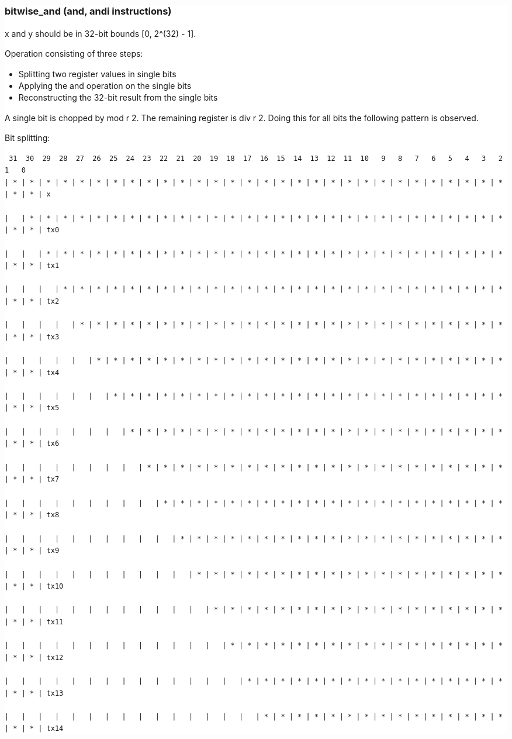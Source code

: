 ### bitwise_and (and, andi instructions)

x and y should be in 32-bit bounds [0, 2^(32) - 1].

Operation consisting of three steps:

* Splitting two register values in single bits
* Applying the and operation on the single bits
* Reconstructing the 32-bit result from the single bits

A single bit is chopped by mod r 2. The remaining register is div r 2.
Doing this for all bits the following pattern is observed.

Bit splitting:

     31  30  29  28  27  26  25  24  23  22  21  20  19  18  17  16  15  14  13  12  11  10   9   8   7   6   5   4   3   2   1   0
    | * | * | * | * | * | * | * | * | * | * | * | * | * | * | * | * | * | * | * | * | * | * | * | * | * | * | * | * | * | * | * | * | x

    |   | * | * | * | * | * | * | * | * | * | * | * | * | * | * | * | * | * | * | * | * | * | * | * | * | * | * | * | * | * | * | * | tx0

    |   |   | * | * | * | * | * | * | * | * | * | * | * | * | * | * | * | * | * | * | * | * | * | * | * | * | * | * | * | * | * | * | tx1

    |   |   |   | * | * | * | * | * | * | * | * | * | * | * | * | * | * | * | * | * | * | * | * | * | * | * | * | * | * | * | * | * | tx2

    |   |   |   |   | * | * | * | * | * | * | * | * | * | * | * | * | * | * | * | * | * | * | * | * | * | * | * | * | * | * | * | * | tx3

    |   |   |   |   |   | * | * | * | * | * | * | * | * | * | * | * | * | * | * | * | * | * | * | * | * | * | * | * | * | * | * | * | tx4

    |   |   |   |   |   |   | * | * | * | * | * | * | * | * | * | * | * | * | * | * | * | * | * | * | * | * | * | * | * | * | * | * | tx5

    |   |   |   |   |   |   |   | * | * | * | * | * | * | * | * | * | * | * | * | * | * | * | * | * | * | * | * | * | * | * | * | * | tx6

    |   |   |   |   |   |   |   |   | * | * | * | * | * | * | * | * | * | * | * | * | * | * | * | * | * | * | * | * | * | * | * | * | tx7

    |   |   |   |   |   |   |   |   |   | * | * | * | * | * | * | * | * | * | * | * | * | * | * | * | * | * | * | * | * | * | * | * | tx8

    |   |   |   |   |   |   |   |   |   |   | * | * | * | * | * | * | * | * | * | * | * | * | * | * | * | * | * | * | * | * | * | * | tx9

    |   |   |   |   |   |   |   |   |   |   |   | * | * | * | * | * | * | * | * | * | * | * | * | * | * | * | * | * | * | * | * | * | tx10

    |   |   |   |   |   |   |   |   |   |   |   |   | * | * | * | * | * | * | * | * | * | * | * | * | * | * | * | * | * | * | * | * | tx11

    |   |   |   |   |   |   |   |   |   |   |   |   |   | * | * | * | * | * | * | * | * | * | * | * | * | * | * | * | * | * | * | * | tx12

    |   |   |   |   |   |   |   |   |   |   |   |   |   |   | * | * | * | * | * | * | * | * | * | * | * | * | * | * | * | * | * | * | tx13

    |   |   |   |   |   |   |   |   |   |   |   |   |   |   |   | * | * | * | * | * | * | * | * | * | * | * | * | * | * | * | * | * | tx14
